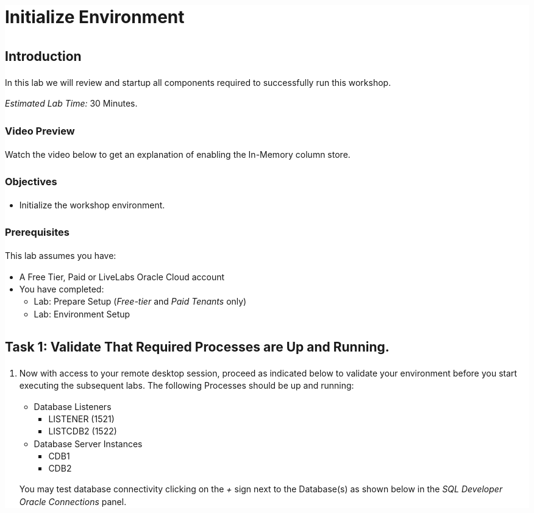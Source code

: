# Initialize Environment

## Introduction

In this lab we will review and startup all components required to successfully run this workshop.

*Estimated Lab Time:* 30 Minutes.

### Video Preview
Watch the video below to get an explanation of enabling the In-Memory column store.

[](youtube:dZ9cnIL6KKw)

### Objectives
- Initialize the workshop environment.

### Prerequisites
This lab assumes you have:
- A Free Tier, Paid or LiveLabs Oracle Cloud account
- You have completed:
    - Lab: Prepare Setup (*Free-tier* and *Paid Tenants* only)
    - Lab: Environment Setup

## Task 1: Validate That Required Processes are Up and Running.

1. Now with access to your remote desktop session, proceed as indicated below to validate your environment before you start executing the subsequent labs. The following Processes should be up and running:

    - Database Listeners
        - LISTENER (1521)
        - LISTCDB2 (1522)
    - Database Server Instances
        - CDB1
        - CDB2

    You may test database connectivity clicking on the *+* sign next to the Database(s) as shown below in the *SQL Developer Oracle Connections* panel.
